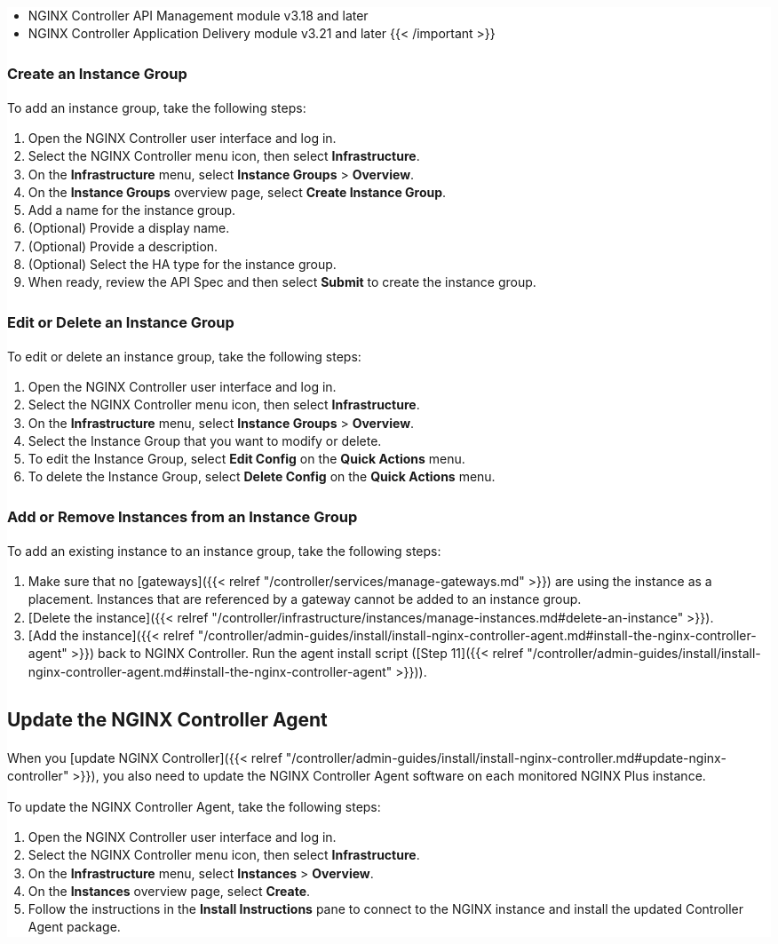 - NGINX Controller API Management module v3.18 and later
- NGINX Controller Application Delivery module v3.21 and later
{{< /important >}}

### Create an Instance Group

To add an instance group, take the following steps:

1. Open the NGINX Controller user interface and log in.
2. Select the NGINX Controller menu icon, then select **Infrastructure**.
3. On the **Infrastructure** menu, select **Instance Groups** > **Overview**.
4. On the **Instance Groups** overview page, select **Create Instance Group**.
5. Add a name for the instance group.
6. (Optional) Provide a display name.
7. (Optional) Provide a description.
8. (Optional) Select the HA type for the instance group.
9. When ready, review the API Spec and then select **Submit** to create the instance group.

### Edit or Delete an Instance Group

To edit or delete an instance group, take the following steps:

1. Open the NGINX Controller user interface and log in.
1. Select the NGINX Controller menu icon, then select **Infrastructure**.
1. On the **Infrastructure** menu, select **Instance Groups** > **Overview**.
1. Select the Instance Group that you want to modify or delete.
1. To edit the Instance Group, select **Edit Config** on the **Quick Actions** menu.
1. To delete the Instance Group, select **Delete Config** on the **Quick Actions** menu.

### Add or Remove Instances from an Instance Group

To add an existing instance to an instance group, take the following steps:

1. Make sure that no [gateways]({{< relref "/controller/services/manage-gateways.md" >}}) are using the instance as a placement. Instances that are referenced by a gateway cannot be added to an instance group.
1. [Delete the instance]({{< relref "/controller/infrastructure/instances/manage-instances.md#delete-an-instance" >}}).
1. [Add the instance]({{< relref "/controller/admin-guides/install/install-nginx-controller-agent.md#install-the-nginx-controller-agent" >}}) back to NGINX Controller. Run the agent install script ([Step 11]({{< relref "/controller/admin-guides/install/install-nginx-controller-agent.md#install-the-nginx-controller-agent" >}})).

## Update the NGINX Controller Agent

When you [update NGINX Controller]({{< relref "/controller/admin-guides/install/install-nginx-controller.md#update-nginx-controller" >}}), you also need to update the NGINX Controller Agent software on each monitored NGINX Plus instance.

To update the NGINX Controller Agent, take the following steps:

1. Open the NGINX Controller user interface and log in.
1. Select the NGINX Controller menu icon, then select **Infrastructure**.
1. On the **Infrastructure** menu, select **Instances** > **Overview**.
1. On the **Instances** overview page, select **Create**.
1. Follow the instructions in the **Install Instructions** pane to connect to the NGINX instance and install the updated Controller Agent package.
